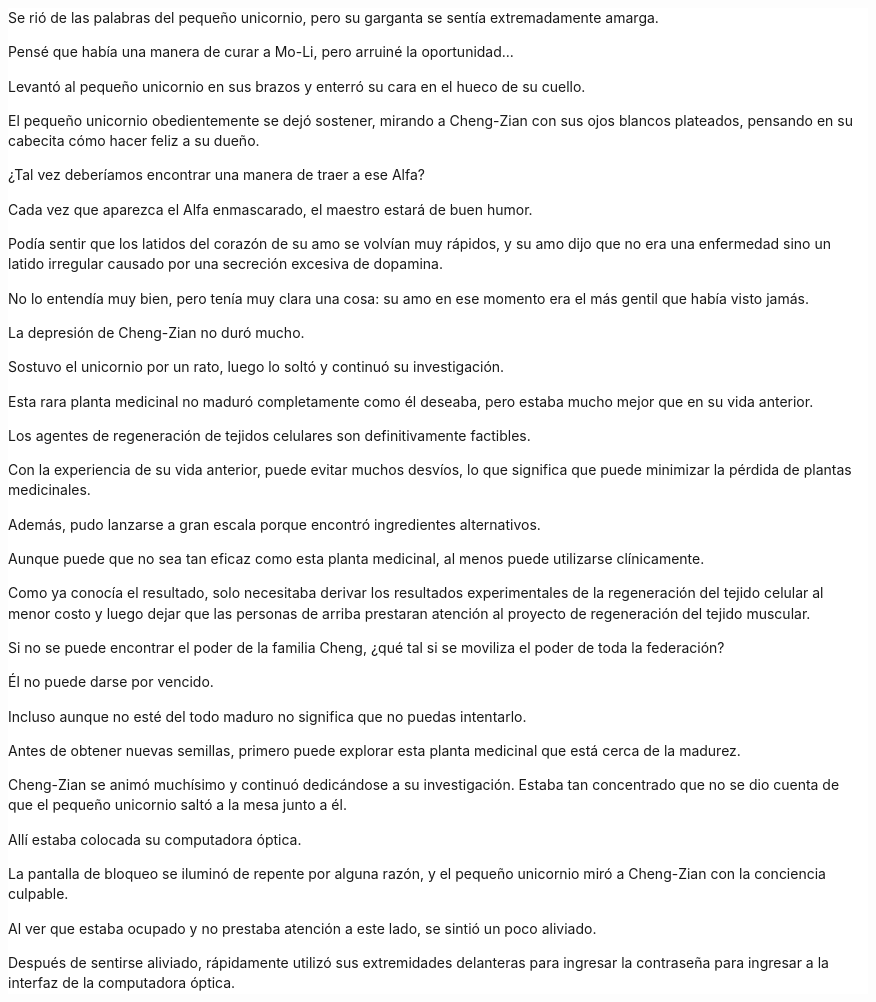 Se rió de las palabras del pequeño unicornio, pero su garganta se sentía extremadamente amarga.

Pensé que había una manera de curar a Mo-Li, pero arruiné la oportunidad...

Levantó al pequeño unicornio en sus brazos y enterró su cara en el hueco de su cuello.

El pequeño unicornio obedientemente se dejó sostener, mirando a Cheng-Zian con sus ojos blancos plateados, pensando en su cabecita cómo hacer feliz a su dueño.

¿Tal vez deberíamos encontrar una manera de traer a ese Alfa?

Cada vez que aparezca el Alfa enmascarado, el maestro estará de buen humor.

Podía sentir que los latidos del corazón de su amo se volvían muy rápidos, y su amo dijo que no era una enfermedad sino un latido irregular causado por una secreción excesiva de dopamina.

No lo entendía muy bien, pero tenía muy clara una cosa: su amo en ese momento era el más gentil que había visto jamás.

La depresión de Cheng-Zian no duró mucho.

Sostuvo el unicornio por un rato, luego lo soltó y continuó su investigación.

Esta rara planta medicinal no maduró completamente como él deseaba, pero estaba mucho mejor que en su vida anterior.

Los agentes de regeneración de tejidos celulares son definitivamente factibles.

Con la experiencia de su vida anterior, puede evitar muchos desvíos, lo que significa que puede minimizar la pérdida de plantas medicinales.

Además, pudo lanzarse a gran escala porque encontró ingredientes alternativos.

Aunque puede que no sea tan eficaz como esta planta medicinal, al menos puede utilizarse clínicamente.

Como ya conocía el resultado, solo necesitaba derivar los resultados experimentales de la regeneración del tejido celular al menor costo y luego dejar que las personas de arriba prestaran atención al proyecto de regeneración del tejido muscular.

Si no se puede encontrar el poder de la familia Cheng, ¿qué tal si se moviliza el poder de toda la federación?

Él no puede darse por vencido.

Incluso aunque no esté del todo maduro no significa que no puedas intentarlo.

Antes de obtener nuevas semillas, primero puede explorar esta planta medicinal que está cerca de la madurez.

Cheng-Zian se animó muchísimo y continuó dedicándose a su investigación. Estaba tan concentrado que no se dio cuenta de que el pequeño unicornio saltó a la mesa junto a él.

Allí estaba colocada su computadora óptica.

La pantalla de bloqueo se iluminó de repente por alguna razón, y el pequeño unicornio miró a Cheng-Zian con la conciencia culpable.

Al ver que estaba ocupado y no prestaba atención a este lado, se sintió un poco aliviado.

Después de sentirse aliviado, rápidamente utilizó sus extremidades delanteras para ingresar la contraseña para ingresar a la interfaz de la computadora óptica.
